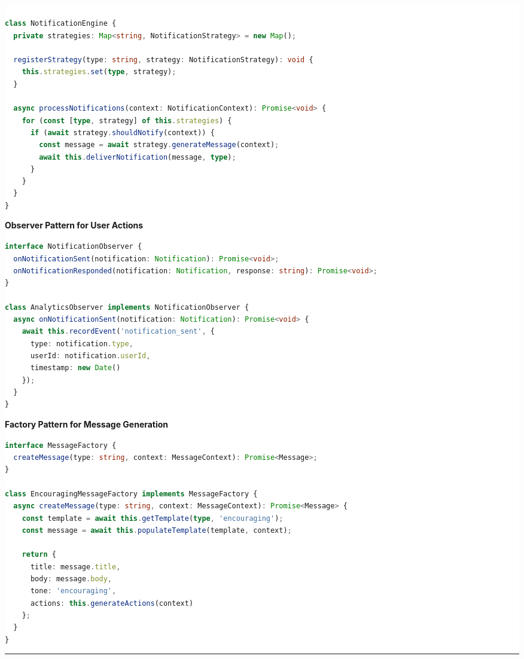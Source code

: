 ```typescript

class NotificationEngine {
  private strategies: Map<string, NotificationStrategy> = new Map();
  
  registerStrategy(type: string, strategy: NotificationStrategy): void {
    this.strategies.set(type, strategy);
  }
  
  async processNotifications(context: NotificationContext): Promise<void> {
    for (const [type, strategy] of this.strategies) {
      if (await strategy.shouldNotify(context)) {
        const message = await strategy.generateMessage(context);
        await this.deliverNotification(message, type);
      }
    }
  }
}
```

**Observer Pattern for User Actions**
```typescript
interface NotificationObserver {
  onNotificationSent(notification: Notification): Promise<void>;
  onNotificationResponded(notification: Notification, response: string): Promise<void>;
}

class AnalyticsObserver implements NotificationObserver {
  async onNotificationSent(notification: Notification): Promise<void> {
    await this.recordEvent('notification_sent', {
      type: notification.type,
      userId: notification.userId,
      timestamp: new Date()
    });
  }
}
```

**Factory Pattern for Message Generation**
```typescript
interface MessageFactory {
  createMessage(type: string, context: MessageContext): Promise<Message>;
}

class EncouragingMessageFactory implements MessageFactory {
  async createMessage(type: string, context: MessageContext): Promise<Message> {
    const template = await this.getTemplate(type, 'encouraging');
    const message = await this.populateTemplate(template, context);
    
    return {
      title: message.title,
      body: message.body,
      tone: 'encouraging',
      actions: this.generateActions(context)
    };
  }
}
```

---